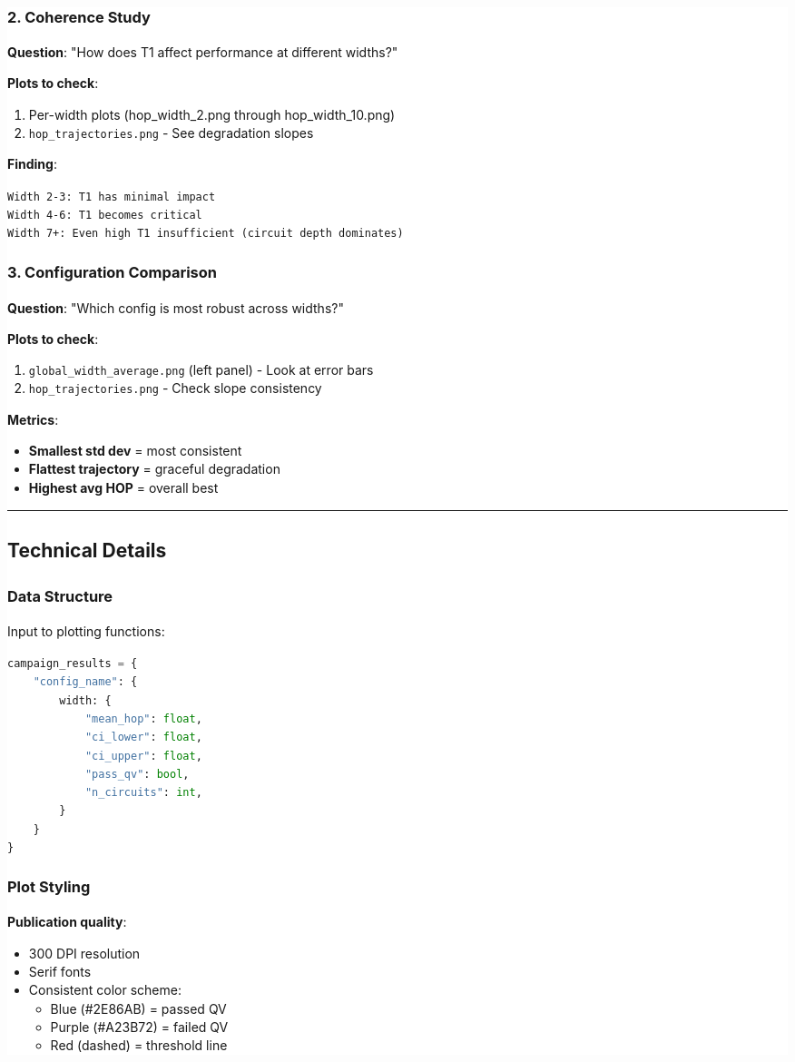 ### 2. Coherence Study

**Question**: "How does T1 affect performance at different widths?"

**Plots to check**:
1. Per-width plots (hop_width_2.png through hop_width_10.png)
2. `hop_trajectories.png` - See degradation slopes

**Finding**:
```
Width 2-3: T1 has minimal impact
Width 4-6: T1 becomes critical
Width 7+: Even high T1 insufficient (circuit depth dominates)
```

### 3. Configuration Comparison

**Question**: "Which config is most robust across widths?"

**Plots to check**:
1. `global_width_average.png` (left panel) - Look at error bars
2. `hop_trajectories.png` - Check slope consistency

**Metrics**:
- **Smallest std dev** = most consistent
- **Flattest trajectory** = graceful degradation
- **Highest avg HOP** = overall best

---

## Technical Details

### Data Structure

Input to plotting functions:
```python
campaign_results = {
    "config_name": {
        width: {
            "mean_hop": float,
            "ci_lower": float,
            "ci_upper": float,
            "pass_qv": bool,
            "n_circuits": int,
        }
    }
}
```

### Plot Styling

**Publication quality**:
- 300 DPI resolution
- Serif fonts
- Consistent color scheme:
  - Blue (#2E86AB) = passed QV
  - Purple (#A23B72) = failed QV
  - Red (dashed) = threshold line
